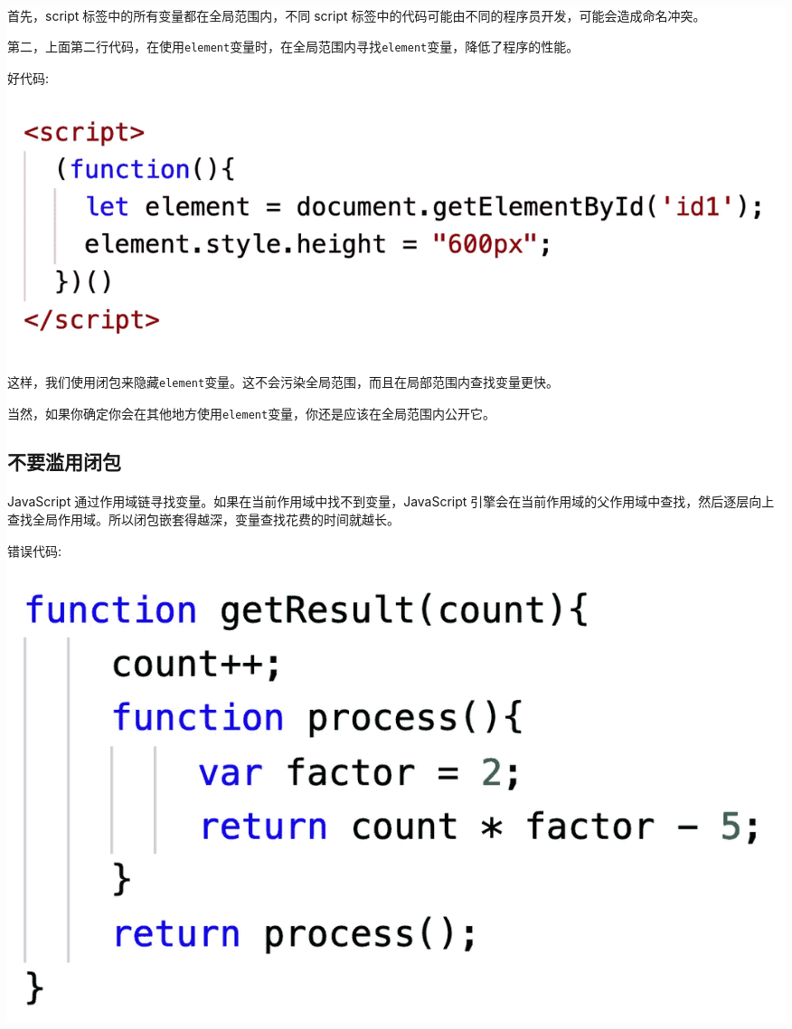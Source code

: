 首先，script 标签中的所有变量都在全局范围内，不同 script 标签中的代码可能由不同的程序员开发，可能会造成命名冲突。

第二，上面第二行代码，在使用`element`变量时，在全局范围内寻找`element`变量，降低了程序的性能。

好代码:

![](img/c2fb10d7916a9257622bc9121328ad52.png)

这样，我们使用闭包来隐藏`element`变量。这不会污染全局范围，而且在局部范围内查找变量更快。

当然，如果你确定你会在其他地方使用`element`变量，你还是应该在全局范围内公开它。

## 不要滥用闭包

JavaScript 通过作用域链寻找变量。如果在当前作用域中找不到变量，JavaScript 引擎会在当前作用域的父作用域中查找，然后逐层向上查找全局作用域。所以闭包嵌套得越深，变量查找花费的时间就越长。

错误代码:

![](img/297245b0e6844c72ae4ce1cc87902427.png)
